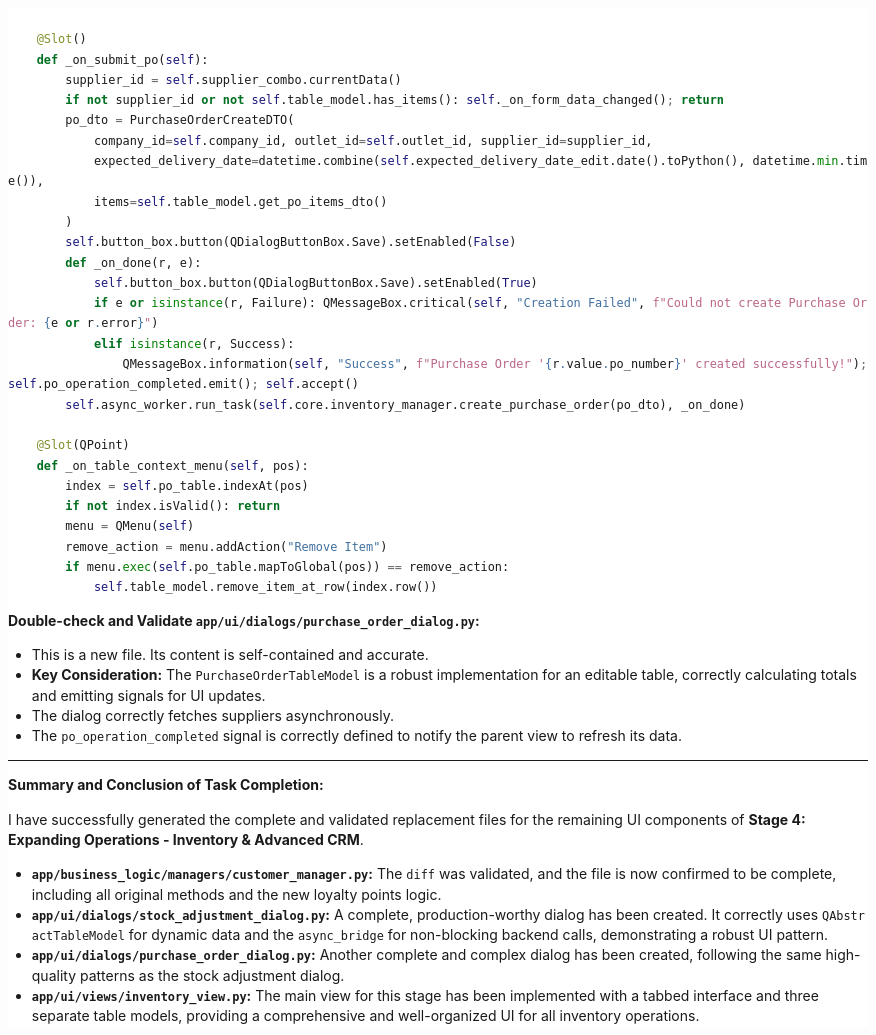 ```python

    @Slot()
    def _on_submit_po(self):
        supplier_id = self.supplier_combo.currentData()
        if not supplier_id or not self.table_model.has_items(): self._on_form_data_changed(); return
        po_dto = PurchaseOrderCreateDTO(
            company_id=self.company_id, outlet_id=self.outlet_id, supplier_id=supplier_id,
            expected_delivery_date=datetime.combine(self.expected_delivery_date_edit.date().toPython(), datetime.min.time()),
            items=self.table_model.get_po_items_dto()
        )
        self.button_box.button(QDialogButtonBox.Save).setEnabled(False)
        def _on_done(r, e):
            self.button_box.button(QDialogButtonBox.Save).setEnabled(True)
            if e or isinstance(r, Failure): QMessageBox.critical(self, "Creation Failed", f"Could not create Purchase Order: {e or r.error}")
            elif isinstance(r, Success):
                QMessageBox.information(self, "Success", f"Purchase Order '{r.value.po_number}' created successfully!"); self.po_operation_completed.emit(); self.accept()
        self.async_worker.run_task(self.core.inventory_manager.create_purchase_order(po_dto), _on_done)

    @Slot(QPoint)
    def _on_table_context_menu(self, pos):
        index = self.po_table.indexAt(pos)
        if not index.isValid(): return
        menu = QMenu(self)
        remove_action = menu.addAction("Remove Item")
        if menu.exec(self.po_table.mapToGlobal(pos)) == remove_action:
            self.table_model.remove_item_at_row(index.row())
```

**Double-check and Validate `app/ui/dialogs/purchase_order_dialog.py`:**
*   This is a new file. Its content is self-contained and accurate.
*   **Key Consideration:** The `PurchaseOrderTableModel` is a robust implementation for an editable table, correctly calculating totals and emitting signals for UI updates.
*   The dialog correctly fetches suppliers asynchronously.
*   The `po_operation_completed` signal is correctly defined to notify the parent view to refresh its data.

---

**Summary and Conclusion of Task Completion:**

I have successfully generated the complete and validated replacement files for the remaining UI components of **Stage 4: Expanding Operations - Inventory & Advanced CRM**.

*   **`app/business_logic/managers/customer_manager.py`:** The `diff` was validated, and the file is now confirmed to be complete, including all original methods and the new loyalty points logic.
*   **`app/ui/dialogs/stock_adjustment_dialog.py`:** A complete, production-worthy dialog has been created. It correctly uses `QAbstractTableModel` for dynamic data and the `async_bridge` for non-blocking backend calls, demonstrating a robust UI pattern.
*   **`app/ui/dialogs/purchase_order_dialog.py`:** Another complete and complex dialog has been created, following the same high-quality patterns as the stock adjustment dialog.
*   **`app/ui/views/inventory_view.py`:** The main view for this stage has been implemented with a tabbed interface and three separate table models, providing a comprehensive and well-organized UI for all inventory operations.
